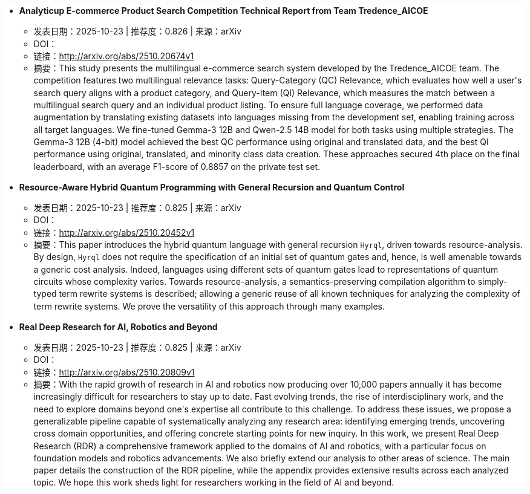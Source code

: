 - **Analyticup E-commerce Product Search Competition Technical Report from
  Team Tredence_AICOE**
  - 发表日期：2025-10-23 | 推荐度：0.826 | 来源：arXiv
  - DOI：
  - 链接：http://arxiv.org/abs/2510.20674v1
  - 摘要：This study presents the multilingual e-commerce search system developed by
the Tredence_AICOE team. The competition features two multilingual relevance
tasks: Query-Category (QC) Relevance, which evaluates how well a user's search
query aligns with a product category, and Query-Item (QI) Relevance, which
measures the match between a multilingual search query and an individual
product listing. To ensure full language coverage, we performed data
augmentation by translating existing datasets into languages missing from the
development set, enabling training across all target languages. We fine-tuned
Gemma-3 12B and Qwen-2.5 14B model for both tasks using multiple strategies.
The Gemma-3 12B (4-bit) model achieved the best QC performance using original
and translated data, and the best QI performance using original, translated,
and minority class data creation. These approaches secured 4th place on the
final leaderboard, with an average F1-score of 0.8857 on the private test set.

- **Resource-Aware Hybrid Quantum Programming with General Recursion and
  Quantum Control**
  - 发表日期：2025-10-23 | 推荐度：0.825 | 来源：arXiv
  - DOI：
  - 链接：http://arxiv.org/abs/2510.20452v1
  - 摘要：This paper introduces the hybrid quantum language with general recursion
$\mathtt{Hyrql}$, driven towards resource-analysis. By design, $\mathtt{Hyrql}$
does not require the specification of an initial set of quantum gates and,
hence, is well amenable towards a generic cost analysis. Indeed, languages
using different sets of quantum gates lead to representations of quantum
circuits whose complexity varies. Towards resource-analysis, a
semantics-preserving compilation algorithm to simply-typed term rewrite systems
is described; allowing a generic reuse of all known techniques for analyzing
the complexity of term rewrite systems. We prove the versatility of this
approach through many examples.

- **Real Deep Research for AI, Robotics and Beyond**
  - 发表日期：2025-10-23 | 推荐度：0.825 | 来源：arXiv
  - DOI：
  - 链接：http://arxiv.org/abs/2510.20809v1
  - 摘要：With the rapid growth of research in AI and robotics now producing over
10,000 papers annually it has become increasingly difficult for researchers to
stay up to date. Fast evolving trends, the rise of interdisciplinary work, and
the need to explore domains beyond one's expertise all contribute to this
challenge. To address these issues, we propose a generalizable pipeline capable
of systematically analyzing any research area: identifying emerging trends,
uncovering cross domain opportunities, and offering concrete starting points
for new inquiry. In this work, we present Real Deep Research (RDR) a
comprehensive framework applied to the domains of AI and robotics, with a
particular focus on foundation models and robotics advancements. We also
briefly extend our analysis to other areas of science. The main paper details
the construction of the RDR pipeline, while the appendix provides extensive
results across each analyzed topic. We hope this work sheds light for
researchers working in the field of AI and beyond.
